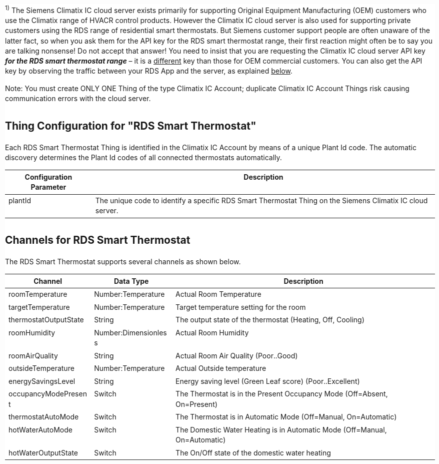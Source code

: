 <sup>1)</sup> The Siemens Climatix IC cloud server exists primarily for supporting Original Equipment Manufacturing (OEM) customers who use the Climatix range of HVACR control products.
However the Climatix IC cloud server is also used for supporting private customers using the RDS range of residential smart thermostats.
But Siemens customer support people are often unaware of the latter fact, so when you ask them for the API key for the RDS smart thermostat range, their first reaction might often be to say you are talking nonsense!
Do not accept that answer!
You need to insist that you are requesting the Climatix IC cloud server API key _**for the RDS smart thermostat range**_ – it is a <u>different</u> key than those for OEM commercial customers.
You can also get the API key by observing the traffic between your RDS App and the server, as explained [below](#observing-the-api-key).

Note: You must create ONLY ONE Thing of the type Climatix IC Account; duplicate Climatix IC Account Things risk causing communication errors with the cloud server.

## Thing Configuration for "RDS Smart Thermostat"

Each RDS Smart Thermostat Thing is identified in the Climatix IC Account by means of a unique Plant Id code.
The automatic discovery determines the Plant Id codes of all connected thermostats automatically.

| Configuration Parameter | Description                                                                                                |
| ----------------------- | ---------------------------------------------------------------------------------------------------------- |
| plantId                 | The unique code to identify a specific RDS Smart Thermostat Thing on the Siemens Climatix IC cloud server. |

## Channels for RDS Smart Thermostat

The RDS Smart Thermostat supports several channels as shown below.

| Channel               | Data Type            | Description                                                                |
| --------------------- | -------------------- | -------------------------------------------------------------------------- |
| roomTemperature       | Number:Temperature   | Actual Room Temperature                                                    |
| targetTemperature     | Number:Temperature   | Target temperature setting for the room                                    |
| thermostatOutputState | String               | The output state of the thermostat (Heating, Off, Cooling)                 |
| roomHumidity          | Number:Dimensionless | Actual Room Humidity                                                       |
| roomAirQuality        | String               | Actual Room Air Quality (Poor..Good)                                       |
| outsideTemperature    | Number:Temperature   | Actual Outside temperature                                                 |
| energySavingsLevel    | String               | Energy saving level (Green Leaf score) (Poor..Excellent)                   |
| occupancyModePresent  | Switch               | The Thermostat is in the Present Occupancy Mode (Off=Absent, On=Present)   |
| thermostatAutoMode    | Switch               | The Thermostat is in Automatic Mode (Off=Manual, On=Automatic)             |
| hotWaterAutoMode      | Switch               | The Domestic Water Heating is in Automatic Mode (Off=Manual, On=Automatic) |
| hotWaterOutputState   | Switch               | The On/Off state of the domestic water heating                             |
